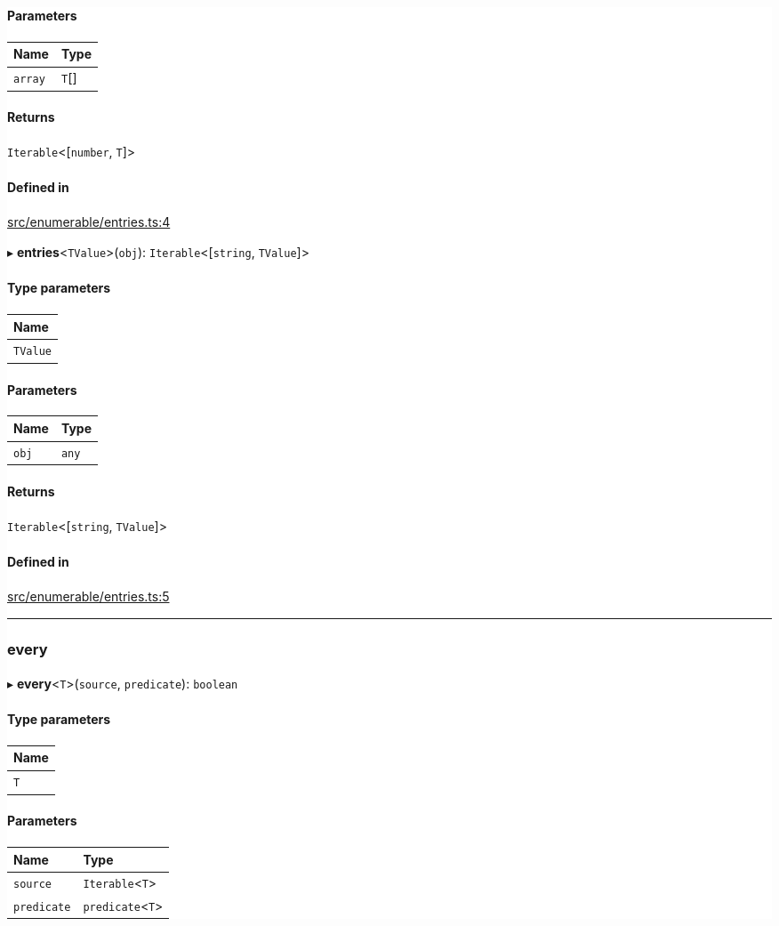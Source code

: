 #### Parameters

| Name | Type |
| :------ | :------ |
| `array` | `T`[] |

#### Returns

`Iterable`<[`number`, `T`]\>

#### Defined in

[src/enumerable/entries.ts:4](https://github.com/kamoshi/powerseq/blob/3f69b2c/src/enumerable/entries.ts#L4)

▸ **entries**<`TValue`\>(`obj`): `Iterable`<[`string`, `TValue`]\>

#### Type parameters

| Name |
| :------ |
| `TValue` |

#### Parameters

| Name | Type |
| :------ | :------ |
| `obj` | `any` |

#### Returns

`Iterable`<[`string`, `TValue`]\>

#### Defined in

[src/enumerable/entries.ts:5](https://github.com/kamoshi/powerseq/blob/3f69b2c/src/enumerable/entries.ts#L5)

___

### every

▸ **every**<`T`\>(`source`, `predicate`): `boolean`

#### Type parameters

| Name |
| :------ |
| `T` |

#### Parameters

| Name | Type |
| :------ | :------ |
| `source` | `Iterable`<`T`\> |
| `predicate` | `predicate`<`T`\> |
